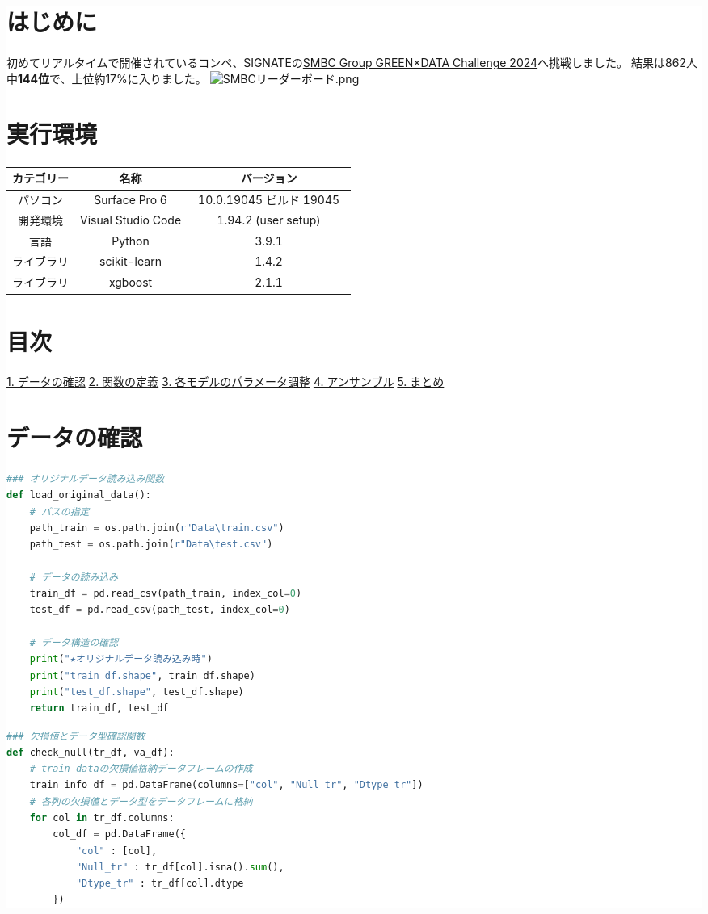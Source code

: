 # はじめに
初めてリアルタイムで開催されているコンペ、SIGNATEの[SMBC Group GREEN×DATA Challenge 2024](https://signate.jp/competitions/1491)へ挑戦しました。
結果は862人中**144位**で、上位約17%に入りました。
![SMBCリーダーボード.png](https://qiita-image-store.s3.ap-northeast-1.amazonaws.com/0/3794471/074e43f2-a58c-c86a-fcba-c1d7e96aedc2.png)


# 実行環境

| カテゴリー | 名称 | バージョン　|
|:-:|:-:|:-:|
|パソコン|Surface Pro 6|10.0.19045 ビルド 19045　|
|開発環境|Visual Studio Code|1.94.2 (user setup)　|
|言語|Python|3.9.1|
|ライブラリ|scikit-learn|1.4.2|
|ライブラリ|xgboost|2.1.1|

# 目次
[1. データの確認](#データの確認) 
[2. 関数の定義](#関数の定義) 
[3. 各モデルのパラメータ調整](#各モデルのパラメータ調整)
[4. アンサンブル](#アンサンブル)
[5. まとめ](#まとめ)

# データの確認
```python
### オリジナルデータ読み込み関数
def load_original_data():
    # パスの指定
    path_train = os.path.join(r"Data\train.csv")
    path_test = os.path.join(r"Data\test.csv")

    # データの読み込み
    train_df = pd.read_csv(path_train, index_col=0)
    test_df = pd.read_csv(path_test, index_col=0)

    # データ構造の確認
    print("★オリジナルデータ読み込み時")
    print("train_df.shape", train_df.shape)
    print("test_df.shape", test_df.shape)
    return train_df, test_df
```
```python
### 欠損値とデータ型確認関数
def check_null(tr_df, va_df):
    # train_dataの欠損値格納データフレームの作成
    train_info_df = pd.DataFrame(columns=["col", "Null_tr", "Dtype_tr"])
    # 各列の欠損値とデータ型をデータフレームに格納
    for col in tr_df.columns:
        col_df = pd.DataFrame({
            "col" : [col],
            "Null_tr" : tr_df[col].isna().sum(),
            "Dtype_tr" : tr_df[col].dtype
        })
```
